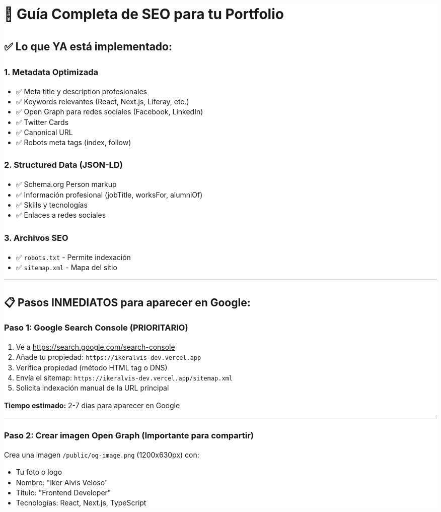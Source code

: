 # 🚀 Guía Completa de SEO para tu Portfolio

## ✅ Lo que YA está implementado:

### 1. **Metadata Optimizada**

- ✅ Meta title y description profesionales
- ✅ Keywords relevantes (React, Next.js, Liferay, etc.)
- ✅ Open Graph para redes sociales (Facebook, LinkedIn)
- ✅ Twitter Cards
- ✅ Canonical URL
- ✅ Robots meta tags (index, follow)

### 2. **Structured Data (JSON-LD)**

- ✅ Schema.org Person markup
- ✅ Información profesional (jobTitle, worksFor, alumniOf)
- ✅ Skills y tecnologías
- ✅ Enlaces a redes sociales

### 3. **Archivos SEO**

- ✅ `robots.txt` - Permite indexación
- ✅ `sitemap.xml` - Mapa del sitio

---

## 📋 Pasos INMEDIATOS para aparecer en Google:

### **Paso 1: Google Search Console** (PRIORITARIO)

1. Ve a https://search.google.com/search-console
2. Añade tu propiedad: `https://ikeralvis-dev.vercel.app`
3. Verifica propiedad (método HTML tag o DNS)
4. Envía el sitemap: `https://ikeralvis-dev.vercel.app/sitemap.xml`
5. Solicita indexación manual de la URL principal

**Tiempo estimado:** 2-7 días para aparecer en Google

---

### **Paso 2: Crear imagen Open Graph** (Importante para compartir)

Crea una imagen `/public/og-image.png` (1200x630px) con:

- Tu foto o logo
- Nombre: "Iker Alvis Veloso"
- Título: "Frontend Developer"
- Tecnologías: React, Next.js, TypeScript

